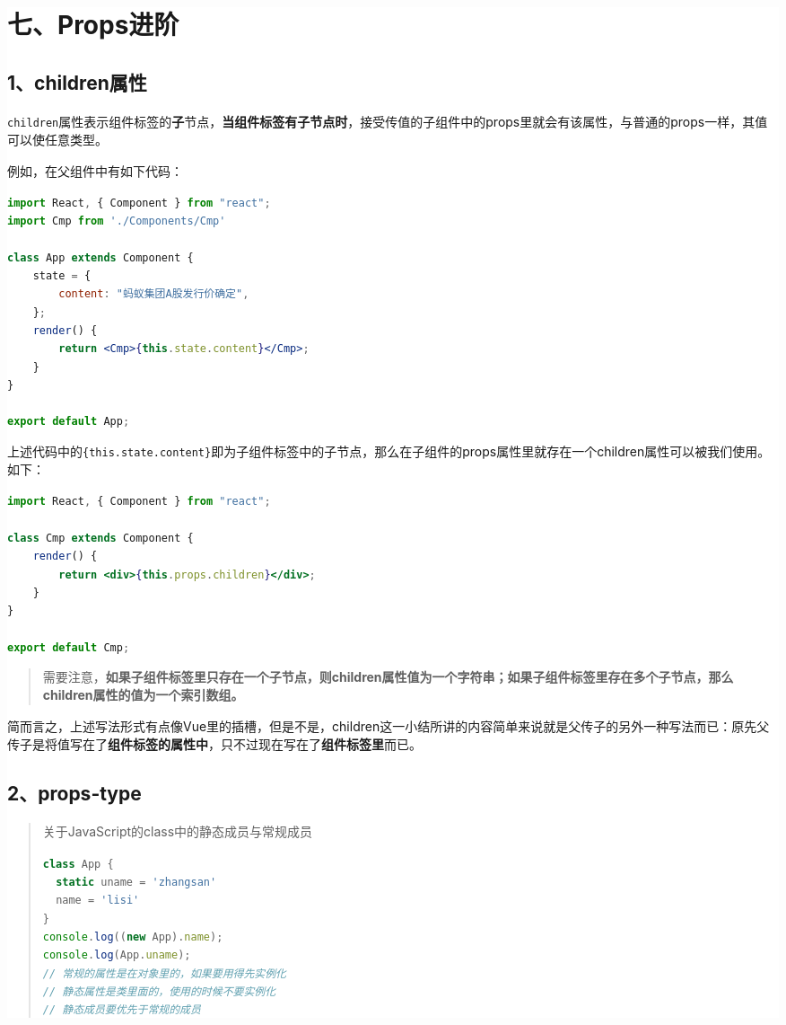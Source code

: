 

# 七、Props进阶

## 1、children属性

`children`属性表示组件标签的**子**节点，**当组件标签有子节点时**，接受传值的子组件中的props里就会有该属性，与普通的props一样，其值可以使任意类型。

例如，在父组件中有如下代码：

~~~jsx
import React, { Component } from "react";
import Cmp from './Components/Cmp'

class App extends Component {
    state = {
        content: "蚂蚁集团A股发行价确定",
    };
    render() {
        return <Cmp>{this.state.content}</Cmp>;
    }
}

export default App;
~~~

上述代码中的`{this.state.content}`即为子组件标签中的子节点，那么在子组件的props属性里就存在一个children属性可以被我们使用。如下：

~~~jsx
import React, { Component } from "react";

class Cmp extends Component {
    render() {
        return <div>{this.props.children}</div>;
    }
}

export default Cmp;
~~~

> 需要注意，**如果子组件标签里只存在一个子节点，则children属性值为一个字符串；如果子组件标签里存在多个子节点，那么children属性的值为一个索引数组。**

简而言之，上述写法形式有点像Vue里的插槽，但是不是，children这一小结所讲的内容简单来说就是父传子的另外一种写法而已：原先父传子是将值写在了**组件标签的属性中**，只不过现在写在了**组件标签里**而已。



## 2、props-type

> 关于JavaScript的class中的静态成员与常规成员
>
> ~~~javascript
> class App {
> 	static uname = 'zhangsan'
> 	name = 'lisi'
> }
> console.log((new App).name);
> console.log(App.uname);		
> // 常规的属性是在对象里的，如果要用得先实例化
> // 静态属性是类里面的，使用的时候不要实例化
> // 静态成员要优先于常规的成员
> ~~~
